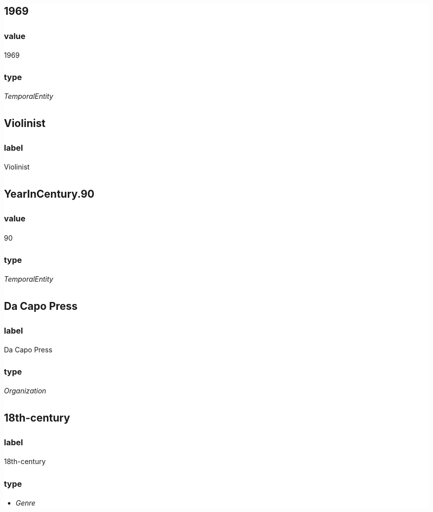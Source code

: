 ## 1969

### value


1969

### type


*TemporalEntity*

## Violinist

### label


Violinist

## YearInCentury.90

### value


90

### type


*TemporalEntity*

## Da Capo Press

### label


Da Capo Press

### type


*Organization*

## 18th-century

### label


18th-century

### type

 - *Genre*
